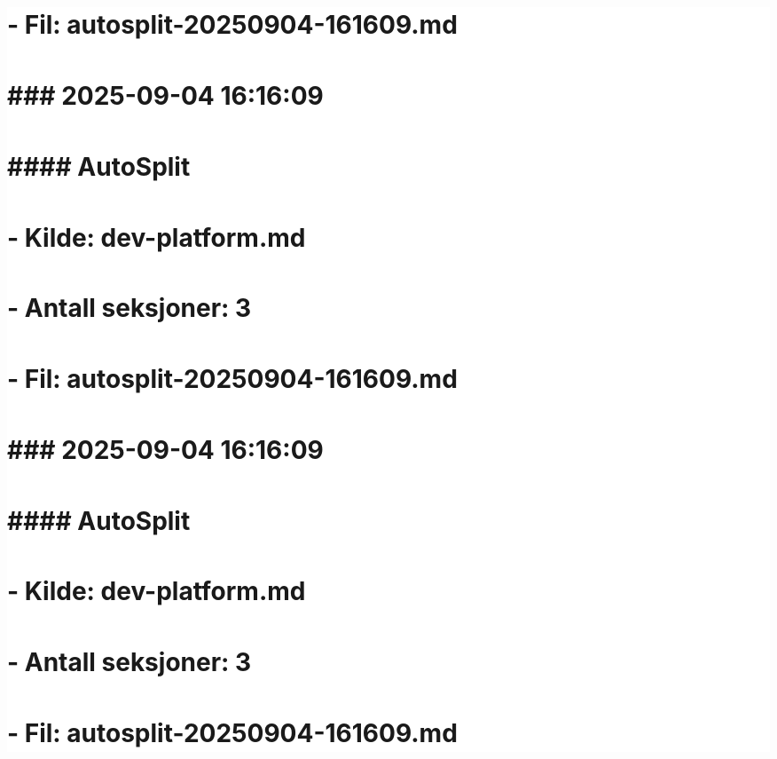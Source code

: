 # \- Fil: autosplit-20250904-161609.md

#

#

#

#

# \### 2025-09-04 16:16:09

# \#### AutoSplit

# \- Kilde: dev-platform.md

# \- Antall seksjoner: 3

# \- Fil: autosplit-20250904-161609.md

#

#

#

#

# \### 2025-09-04 16:16:09

# \#### AutoSplit

# \- Kilde: dev-platform.md

# \- Antall seksjoner: 3

# \- Fil: autosplit-20250904-161609.md

#

#

#
